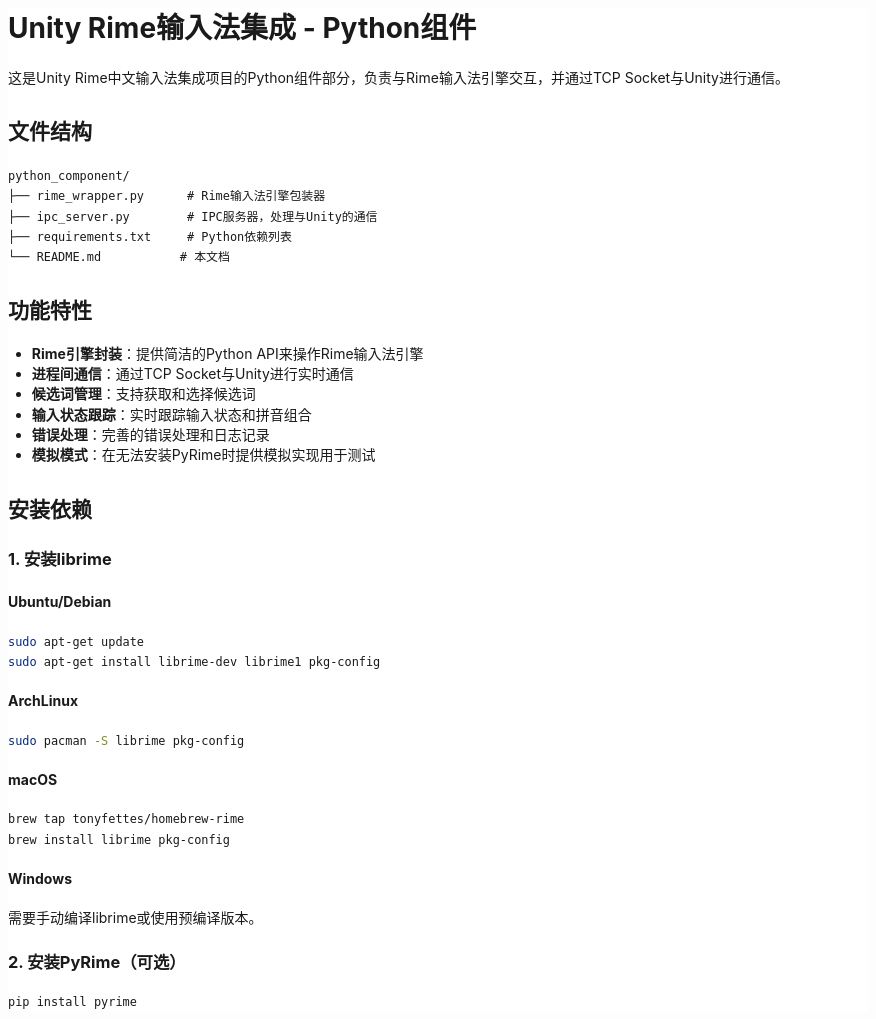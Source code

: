 # Unity Rime输入法集成 - Python组件

这是Unity Rime中文输入法集成项目的Python组件部分，负责与Rime输入法引擎交互，并通过TCP Socket与Unity进行通信。

## 文件结构

```
python_component/
├── rime_wrapper.py      # Rime输入法引擎包装器
├── ipc_server.py        # IPC服务器，处理与Unity的通信
├── requirements.txt     # Python依赖列表
└── README.md           # 本文档
```

## 功能特性

- **Rime引擎封装**：提供简洁的Python API来操作Rime输入法引擎
- **进程间通信**：通过TCP Socket与Unity进行实时通信
- **候选词管理**：支持获取和选择候选词
- **输入状态跟踪**：实时跟踪输入状态和拼音组合
- **错误处理**：完善的错误处理和日志记录
- **模拟模式**：在无法安装PyRime时提供模拟实现用于测试

## 安装依赖

### 1. 安装librime

#### Ubuntu/Debian
```bash
sudo apt-get update
sudo apt-get install librime-dev librime1 pkg-config
```

#### ArchLinux
```bash
sudo pacman -S librime pkg-config
```

#### macOS
```bash
brew tap tonyfettes/homebrew-rime
brew install librime pkg-config
```

#### Windows
需要手动编译librime或使用预编译版本。

### 2. 安装PyRime（可选）

```bash
pip install pyrime
```
